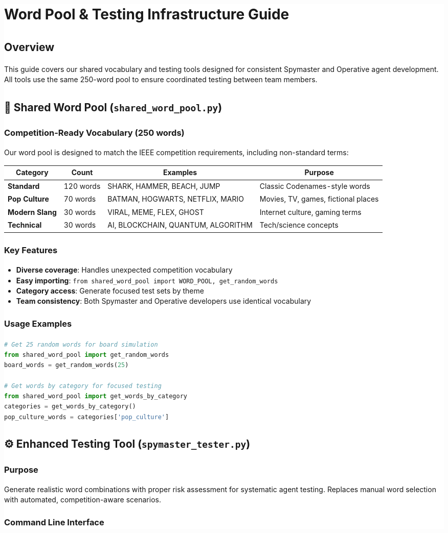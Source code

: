 # Word Pool & Testing Infrastructure Guide

## Overview
This guide covers our shared vocabulary and testing tools designed for consistent Spymaster and Operative agent development. All tools use the same 250-word pool to ensure coordinated testing between team members.

## 🎯 Shared Word Pool (`shared_word_pool.py`)

### Competition-Ready Vocabulary (250 words)
Our word pool is designed to match the IEEE competition requirements, including non-standard terms:

| **Category** | **Count** | **Examples** | **Purpose** |
|--------------|-----------|--------------|-------------|
| **Standard** | 120 words | SHARK, HAMMER, BEACH, JUMP | Classic Codenames-style words |
| **Pop Culture** | 70 words | BATMAN, HOGWARTS, NETFLIX, MARIO | Movies, TV, games, fictional places |
| **Modern Slang** | 30 words | VIRAL, MEME, FLEX, GHOST | Internet culture, gaming terms |
| **Technical** | 30 words | AI, BLOCKCHAIN, QUANTUM, ALGORITHM | Tech/science concepts |

### Key Features
- **Diverse coverage**: Handles unexpected competition vocabulary
- **Easy importing**: `from shared_word_pool import WORD_POOL, get_random_words`
- **Category access**: Generate focused test sets by theme
- **Team consistency**: Both Spymaster and Operative developers use identical vocabulary

### Usage Examples
```python
# Get 25 random words for board simulation
from shared_word_pool import get_random_words
board_words = get_random_words(25)

# Get words by category for focused testing  
from shared_word_pool import get_words_by_category
categories = get_words_by_category()
pop_culture_words = categories['pop_culture']
```

## ⚙️ Enhanced Testing Tool (`spymaster_tester.py`)

### Purpose
Generate realistic word combinations with proper risk assessment for systematic agent testing. Replaces manual word selection with automated, competition-aware scenarios.

### Command Line Interface
